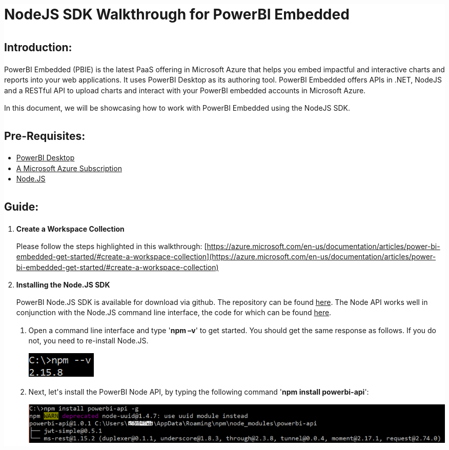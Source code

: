 

# NodeJS SDK Walkthrough for PowerBI Embedded


## **Introduction:**

PowerBI Embedded (PBIE) is the latest PaaS offering in Microsoft Azure that helps you embed impactful and interactive charts and reports into your web applications. It uses PowerBI Desktop as its authoring tool. PowerBI Embedded offers APIs in .NET, NodeJS and a RESTful API to upload charts and interact with your PowerBI embedded accounts in Microsoft Azure.

In this document, we will be showcasing how to work with PowerBI Embedded using the NodeJS SDK.


## **Pre-Requisites:**

- [PowerBI Desktop](https://www.microsoft.com/en-us/download/details.aspx?id=45331)
- [A Microsoft Azure Subscription](https://azure.microsoft.com/en-us/free/)
- [Node.JS](https://nodejs.org/en/download/)


## **Guide:**

1. **Create a Workspace Collection**

   Please follow the steps highlighted in this walkthrough: [https://azure.microsoft.com/en-us/documentation/articles/power-bi-embedded-get-started/#create-a-workspace-collection](https://azure.microsoft.com/en-us/documentation/articles/power-bi-embedded-get-started/#create-a-workspace-collection)



1. **Installing the Node.JS SDK**

   PowerBI Node.JS SDK is available for download via github. The repository can be found [here](https://github.com/Microsoft/PowerBI-Node). The Node API works well in conjunction with the Node.JS command line interface, the code for which can be found [here](https://github.com/Microsoft/PowerBI-Cli).

     1. Open a command line interface and type &#39;**npm –v**&#39; to get started. You should get the same response as follows. If you do not, you need to re-install Node.JS.

        ![](Images/1_npm_v.png)

     1. Next, let&#39;s install the PowerBI Node API, by typing the following command &#39;**npm install powerbi-api**&#39;:

        ![](Images/2_npm_install_pbi.png)
